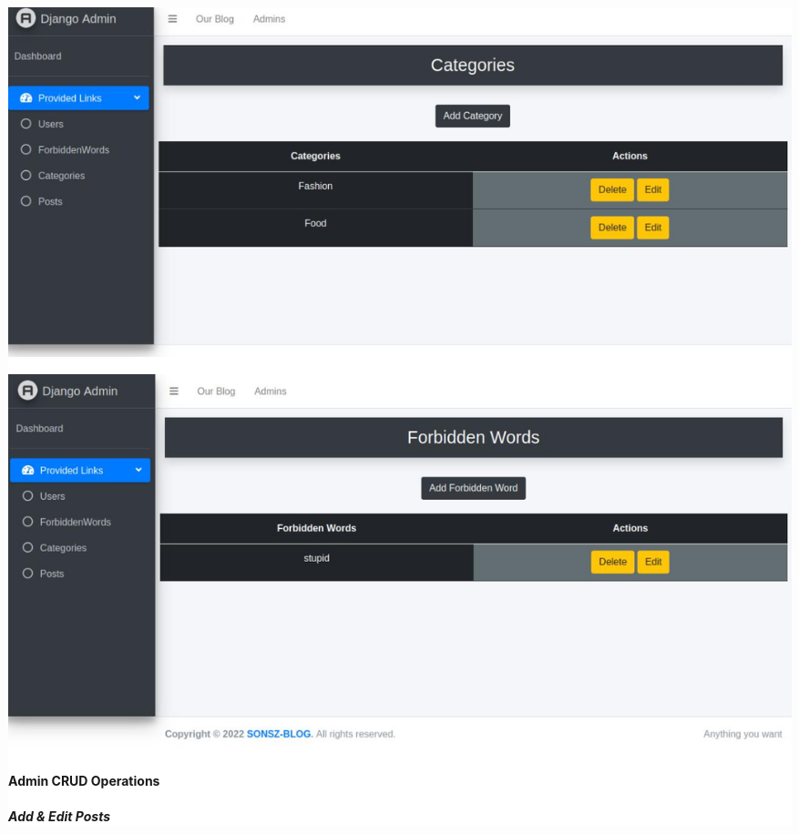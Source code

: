 ![admin](./dj_blog/static/Django-Blog-Screenshots/admin-categories.jpeg)

![admin](./dj_blog/static/Django-Blog-Screenshots/admin-forbiddens.jpeg)


#### Admin CRUD Operations

##### Add & Edit Posts